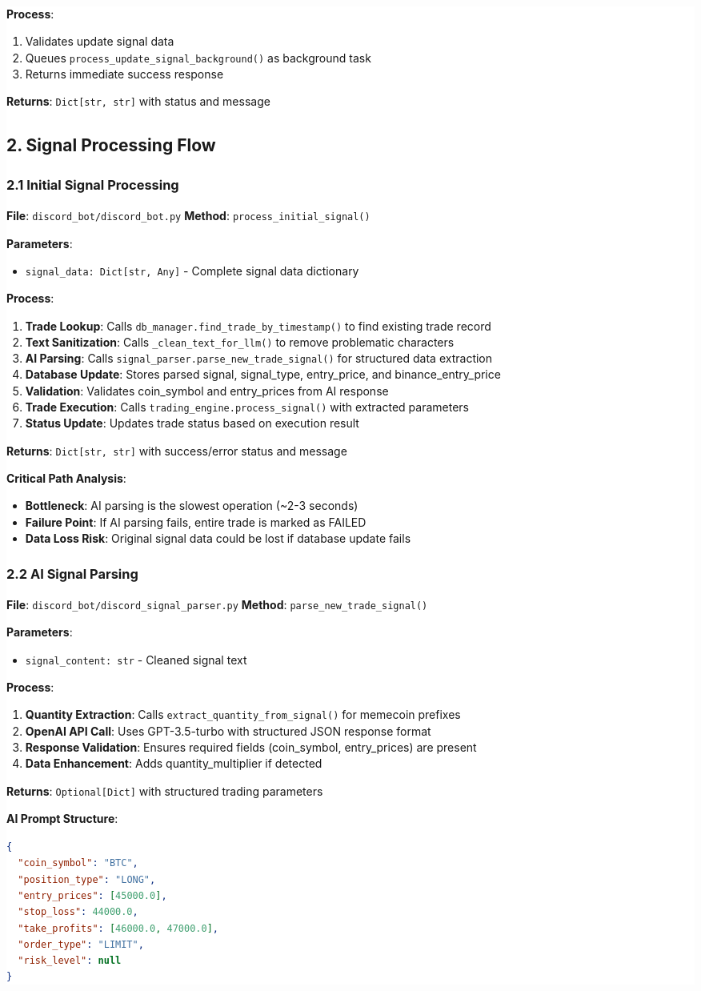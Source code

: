 **Process**:
1. Validates update signal data
2. Queues `process_update_signal_background()` as background task
3. Returns immediate success response

**Returns**: `Dict[str, str]` with status and message

## 2. Signal Processing Flow

### 2.1 Initial Signal Processing
**File**: `discord_bot/discord_bot.py`
**Method**: `process_initial_signal()`

**Parameters**:
- `signal_data: Dict[str, Any]` - Complete signal data dictionary

**Process**:
1. **Trade Lookup**: Calls `db_manager.find_trade_by_timestamp()` to find existing trade record
2. **Text Sanitization**: Calls `_clean_text_for_llm()` to remove problematic characters
3. **AI Parsing**: Calls `signal_parser.parse_new_trade_signal()` for structured data extraction
4. **Database Update**: Stores parsed signal, signal_type, entry_price, and binance_entry_price
5. **Validation**: Validates coin_symbol and entry_prices from AI response
6. **Trade Execution**: Calls `trading_engine.process_signal()` with extracted parameters
7. **Status Update**: Updates trade status based on execution result

**Returns**: `Dict[str, str]` with success/error status and message

**Critical Path Analysis**:
- **Bottleneck**: AI parsing is the slowest operation (~2-3 seconds)
- **Failure Point**: If AI parsing fails, entire trade is marked as FAILED
- **Data Loss Risk**: Original signal data could be lost if database update fails

### 2.2 AI Signal Parsing
**File**: `discord_bot/discord_signal_parser.py`
**Method**: `parse_new_trade_signal()`

**Parameters**:
- `signal_content: str` - Cleaned signal text

**Process**:
1. **Quantity Extraction**: Calls `extract_quantity_from_signal()` for memecoin prefixes
2. **OpenAI API Call**: Uses GPT-3.5-turbo with structured JSON response format
3. **Response Validation**: Ensures required fields (coin_symbol, entry_prices) are present
4. **Data Enhancement**: Adds quantity_multiplier if detected

**Returns**: `Optional[Dict]` with structured trading parameters

**AI Prompt Structure**:
```json
{
  "coin_symbol": "BTC",
  "position_type": "LONG",
  "entry_prices": [45000.0],
  "stop_loss": 44000.0,
  "take_profits": [46000.0, 47000.0],
  "order_type": "LIMIT",
  "risk_level": null
}
```

